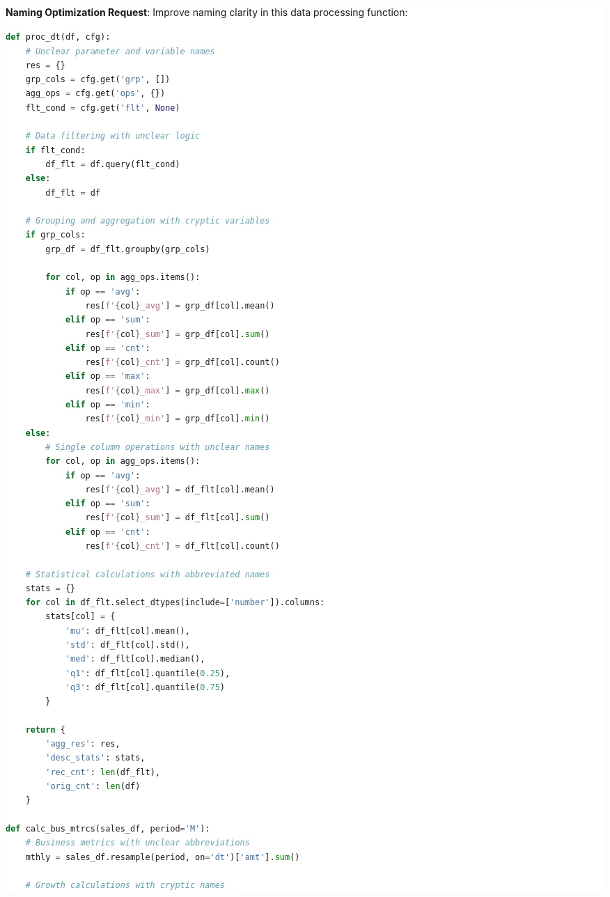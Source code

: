 **Naming Optimization Request**: Improve naming clarity in this data processing function:

```python
def proc_dt(df, cfg):
    # Unclear parameter and variable names
    res = {}
    grp_cols = cfg.get('grp', [])
    agg_ops = cfg.get('ops', {})
    flt_cond = cfg.get('flt', None)
    
    # Data filtering with unclear logic
    if flt_cond:
        df_flt = df.query(flt_cond)
    else:
        df_flt = df
    
    # Grouping and aggregation with cryptic variables
    if grp_cols:
        grp_df = df_flt.groupby(grp_cols)
        
        for col, op in agg_ops.items():
            if op == 'avg':
                res[f'{col}_avg'] = grp_df[col].mean()
            elif op == 'sum':
                res[f'{col}_sum'] = grp_df[col].sum()
            elif op == 'cnt':
                res[f'{col}_cnt'] = grp_df[col].count()
            elif op == 'max':
                res[f'{col}_max'] = grp_df[col].max()
            elif op == 'min':
                res[f'{col}_min'] = grp_df[col].min()
    else:
        # Single column operations with unclear names
        for col, op in agg_ops.items():
            if op == 'avg':
                res[f'{col}_avg'] = df_flt[col].mean()
            elif op == 'sum':
                res[f'{col}_sum'] = df_flt[col].sum()
            elif op == 'cnt':
                res[f'{col}_cnt'] = df_flt[col].count()
    
    # Statistical calculations with abbreviated names
    stats = {}
    for col in df_flt.select_dtypes(include=['number']).columns:
        stats[col] = {
            'mu': df_flt[col].mean(),
            'std': df_flt[col].std(),
            'med': df_flt[col].median(),
            'q1': df_flt[col].quantile(0.25),
            'q3': df_flt[col].quantile(0.75)
        }
    
    return {
        'agg_res': res,
        'desc_stats': stats,
        'rec_cnt': len(df_flt),
        'orig_cnt': len(df)
    }

def calc_bus_mtrcs(sales_df, period='M'):
    # Business metrics with unclear abbreviations
    mthly = sales_df.resample(period, on='dt')['amt'].sum()
    
    # Growth calculations with cryptic names
```